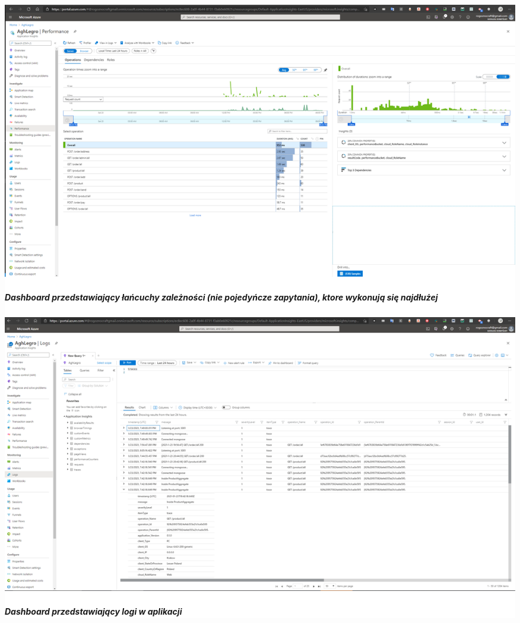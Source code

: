 ![](2021-01-23-21-23-00.png)
##### Dashboard przedstawiający łańcuchy zależności (nie pojedyńcze zapytania), ktore wykonują się najdłużej

![](2021-01-23-21-24-17.png)
##### Dashboard przedstawiający logi w aplikacji
